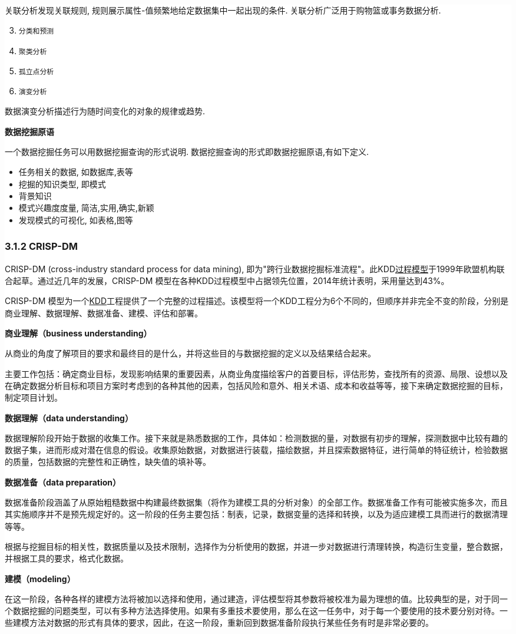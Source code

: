 关联分析发现关联规则, 规则展示属性-值频繁地给定数据集中一起出现的条件. 关联分析广泛用于购物篮或事务数据分析.

3)     分类和预测

4)     聚类分析

5)     孤立点分析

6)     演变分析

数据演变分析描述行为随时间变化的对象的规律或趋势.

 

**数据挖掘原语**

一个数据挖掘任务可以用数据挖掘查询的形式说明. 数据挖掘查询的形式即数据挖掘原语,有如下定义.
*  任务相关的数据, 如数据库,表等
*  挖掘的知识类型, 即模式
*  背景知识
*  模式兴趣度度量, 简洁,实用,确实,新颖
*  发现模式的可视化, 如表格,图等

 

### 3.1.2 CRISP-DM

CRISP-DM (cross-industry standard process for data mining), 即为"跨行业数据挖掘标准流程"。此KDD[过程模型](https://baike.baidu.com/item/过程模型)于1999年欧盟机构联合起草。通过近几年的发展，CRISP-DM 模型在各种KDD过程模型中占据领先位置，2014年统计表明，采用量达到43%。

 

CRISP-DM 模型为一个[KDD](https://baike.baidu.com/item/KDD)工程提供了一个完整的过程描述。该模型将一个KDD工程分为6个不同的，但顺序并非完全不变的阶段，分别是商业理解、数据理解、数据准备、建模、评估和部署。

 

**商业理解（business understanding）**

从商业的角度了解项目的要求和最终目的是什么，并将这些目的与数据挖掘的定义以及结果结合起来。

主要工作包括：确定商业目标，发现影响结果的重要因素，从商业角度描绘客户的首要目标，评估形势，查找所有的资源、局限、设想以及在确定数据分析目标和项目方案时考虑到的各种其他的因素，包括风险和意外、相关术语、成本和收益等等，接下来确定数据挖掘的目标，制定项目计划。

 

**数据理解（data understanding）**

数据理解阶段开始于数据的收集工作。接下来就是熟悉数据的工作，具体如：检测数据的量，对数据有初步的理解，探测数据中比较有趣的数据子集，进而形成对潜在信息的假设。收集原始数据，对数据进行装载，描绘数据，并且探索数据特征，进行简单的特征统计，检验数据的质量，包括数据的完整性和正确性，缺失值的填补等。

 

**数据准备（data preparation）**

数据准备阶段涵盖了从原始粗糙数据中构建最终数据集（将作为建模工具的分析对象）的全部工作。数据准备工作有可能被实施多次，而且其实施顺序并不是预先规定好的。这一阶段的任务主要包括：制表，记录，数据变量的选择和转换，以及为适应建模工具而进行的数据清理等等。

根据与挖掘目标的相关性，数据质量以及技术限制，选择作为分析使用的数据，并进一步对数据进行清理转换，构造衍生变量，整合数据，并根据工具的要求，格式化数据。

 

**建模（modeling）**

在这一阶段，各种各样的建模方法将被加以选择和使用，通过建造，评估模型将其参数将被校准为最为理想的值。比较典型的是，对于同一个数据挖掘的问题类型，可以有多种方法选择使用。如果有多重技术要使用，那么在这一任务中，对于每一个要使用的技术要分别对待。一些建模方法对数据的形式有具体的要求，因此，在这一阶段，重新回到数据准备阶段执行某些任务有时是非常必要的。
